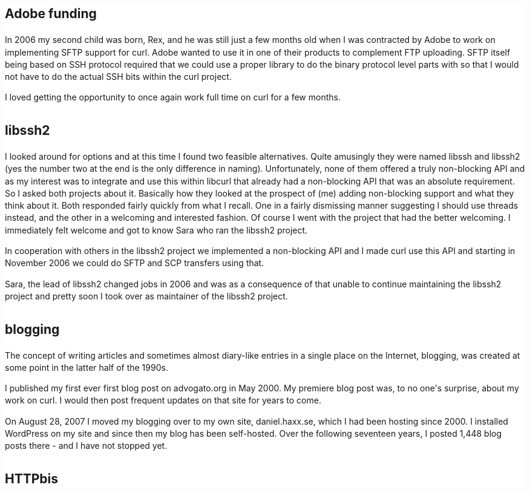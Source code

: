 ## Adobe funding

In 2006 my second child was born, Rex, and he was still just a few months old
when I was contracted by Adobe to work on implementing SFTP support for
curl. Adobe wanted to use it in one of their products to complement FTP
uploading. SFTP itself being based on SSH protocol required that we could use
a proper library to do the binary protocol level parts with so that I would not
have to do the actual SSH bits within the curl project.

I loved getting the opportunity to once again work full time on curl for a few
months.

## libssh2

I looked around for options and at this time I found two feasible
alternatives. Quite amusingly they were named libssh and libssh2 (yes the
number two at the end is the only difference in naming). Unfortunately, none
of them offered a truly non-blocking API and as my interest was to integrate
and use this within libcurl that already had a non-blocking API that was an
absolute requirement. So I asked both projects about it. Basically how they
looked at the prospect of (me) adding non-blocking support and what they think
about it. Both responded fairly quickly from what I recall. One in a fairly
dismissing manner suggesting I should use threads instead, and the other in a
welcoming and interested fashion. Of course I went with the project that had
the better welcoming. I immediately felt welcome and got to know Sara who ran
the libssh2 project.

In cooperation with others in the libssh2 project we implemented a
non-blocking API and I made curl use this API and starting in November 2006 we
could do SFTP and SCP transfers using that.

Sara, the lead of libssh2 changed jobs in 2006 and was as a consequence of
that unable to continue maintaining the libssh2 project and pretty soon I took
over as maintainer of the libssh2 project.

## blogging

The concept of writing articles and sometimes almost diary-like entries in a
single place on the Internet, blogging, was created at some point in the
latter half of the 1990s.

I published my first ever first blog post on advogato.org in May 2000. My
premiere blog post was, to no one's surprise, about my work on curl. I would
then post frequent updates on that site for years to come.

On August 28, 2007 I moved my blogging over to my own site, daniel.haxx.se,
which I had been hosting since 2000. I installed WordPress on my site and
since then my blog has been self-hosted. Over the following seventeen years, I
posted 1,448 blog posts there - and I have not stopped yet.

## HTTPbis
